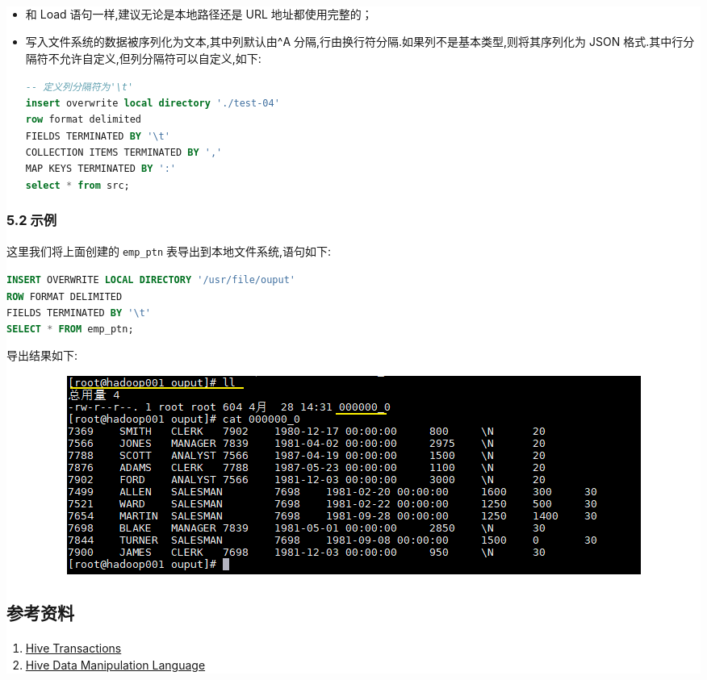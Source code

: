 + 和 Load 语句一样,建议无论是本地路径还是 URL 地址都使用完整的；

+ 写入文件系统的数据被序列化为文本,其中列默认由^A 分隔,行由换行符分隔.如果列不是基本类型,则将其序列化为 JSON 格式.其中行分隔符不允许自定义,但列分隔符可以自定义,如下:

  ```sql
  -- 定义列分隔符为'\t' 
  insert overwrite local directory './test-04' 
  row format delimited 
  FIELDS TERMINATED BY '\t'
  COLLECTION ITEMS TERMINATED BY ','
  MAP KEYS TERMINATED BY ':'
  select * from src;
  ```

### 5.2 示例

这里我们将上面创建的 `emp_ptn` 表导出到本地文件系统,语句如下:

```sql
INSERT OVERWRITE LOCAL DIRECTORY '/usr/file/ouput'
ROW FORMAT DELIMITED
FIELDS TERMINATED BY '\t'
SELECT * FROM emp_ptn;
```

导出结果如下:

<div align="center"> <img  src="../pictures/hive-ouput.png"/> </div>





## 参考资料

1. [Hive Transactions](https://cwiki.apache.org/confluence/display/Hive/Hive+Transactions)
2. [Hive Data Manipulation Language](https://cwiki.apache.org/confluence/display/Hive/LanguageManual+DML)

